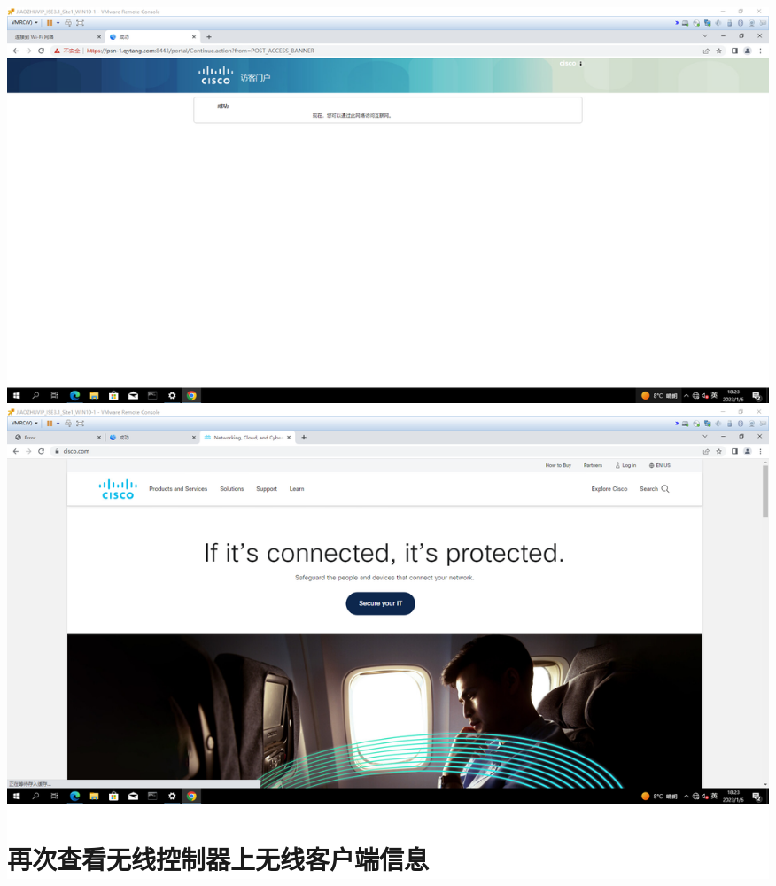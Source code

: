 ![](./images/14.16.3_WIN10_1_Web_Auth.png)
![](./images/14.16.4_WIN10_1_Web_Auth.png)


# 再次查看无线控制器上无线客户端信息
